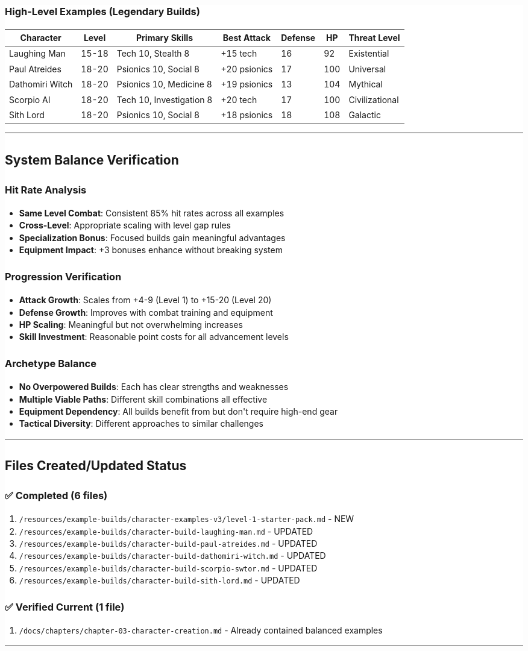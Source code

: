 ### High-Level Examples (Legendary Builds)
| Character | Level | Primary Skills | Best Attack | Defense | HP | Threat Level |
|-----------|-------|---------------|-------------|---------|----|-----------  |
| Laughing Man | 15-18 | Tech 10, Stealth 8 | +15 tech | 16 | 92 | Existential |
| Paul Atreides | 18-20 | Psionics 10, Social 8 | +20 psionics | 17 | 100 | Universal |
| Dathomiri Witch | 18-20 | Psionics 10, Medicine 8 | +19 psionics | 13 | 104 | Mythical |
| Scorpio AI | 18-20 | Tech 10, Investigation 8 | +20 tech | 17 | 100 | Civilizational |
| Sith Lord | 18-20 | Psionics 10, Social 8 | +18 psionics | 18 | 108 | Galactic |

---

## System Balance Verification

### Hit Rate Analysis
- **Same Level Combat**: Consistent 85% hit rates across all examples
- **Cross-Level**: Appropriate scaling with level gap rules
- **Specialization Bonus**: Focused builds gain meaningful advantages
- **Equipment Impact**: +3 bonuses enhance without breaking system

### Progression Verification
- **Attack Growth**: Scales from +4-9 (Level 1) to +15-20 (Level 20)
- **Defense Growth**: Improves with combat training and equipment
- **HP Scaling**: Meaningful but not overwhelming increases
- **Skill Investment**: Reasonable point costs for all advancement levels

### Archetype Balance
- **No Overpowered Builds**: Each has clear strengths and weaknesses
- **Multiple Viable Paths**: Different skill combinations all effective
- **Equipment Dependency**: All builds benefit from but don't require high-end gear
- **Tactical Diversity**: Different approaches to similar challenges

---

## Files Created/Updated Status

### ✅ Completed (6 files)
1. `/resources/example-builds/character-examples-v3/level-1-starter-pack.md` - NEW
2. `/resources/example-builds/character-build-laughing-man.md` - UPDATED
3. `/resources/example-builds/character-build-paul-atreides.md` - UPDATED
4. `/resources/example-builds/character-build-dathomiri-witch.md` - UPDATED
5. `/resources/example-builds/character-build-scorpio-swtor.md` - UPDATED
6. `/resources/example-builds/character-build-sith-lord.md` - UPDATED

### ✅ Verified Current (1 file)
1. `/docs/chapters/chapter-03-character-creation.md` - Already contained balanced examples

---